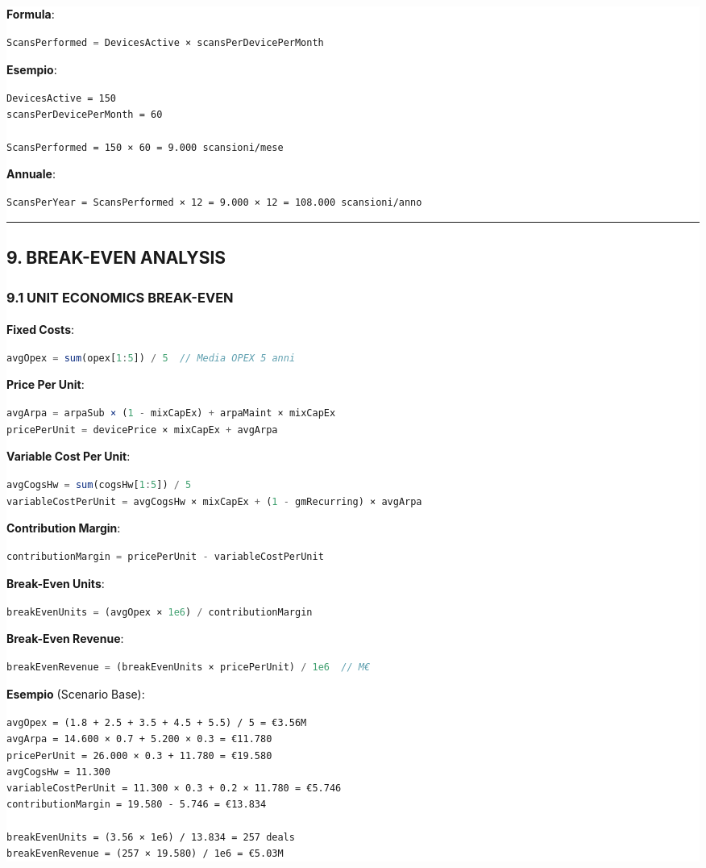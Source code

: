 **Formula**:
```typescript
ScansPerformed = DevicesActive × scansPerDevicePerMonth
```

**Esempio**:
```
DevicesActive = 150
scansPerDevicePerMonth = 60

ScansPerformed = 150 × 60 = 9.000 scansioni/mese
```

**Annuale**:
```
ScansPerYear = ScansPerformed × 12 = 9.000 × 12 = 108.000 scansioni/anno
```

---

## 9. BREAK-EVEN ANALYSIS

### 9.1 UNIT ECONOMICS BREAK-EVEN

**Fixed Costs**:
```typescript
avgOpex = sum(opex[1:5]) / 5  // Media OPEX 5 anni
```

**Price Per Unit**:
```typescript
avgArpa = arpaSub × (1 - mixCapEx) + arpaMaint × mixCapEx
pricePerUnit = devicePrice × mixCapEx + avgArpa
```

**Variable Cost Per Unit**:
```typescript
avgCogsHw = sum(cogsHw[1:5]) / 5
variableCostPerUnit = avgCogsHw × mixCapEx + (1 - gmRecurring) × avgArpa
```

**Contribution Margin**:
```typescript
contributionMargin = pricePerUnit - variableCostPerUnit
```

**Break-Even Units**:
```typescript
breakEvenUnits = (avgOpex × 1e6) / contributionMargin
```

**Break-Even Revenue**:
```typescript
breakEvenRevenue = (breakEvenUnits × pricePerUnit) / 1e6  // M€
```

**Esempio** (Scenario Base):
```
avgOpex = (1.8 + 2.5 + 3.5 + 4.5 + 5.5) / 5 = €3.56M
avgArpa = 14.600 × 0.7 + 5.200 × 0.3 = €11.780
pricePerUnit = 26.000 × 0.3 + 11.780 = €19.580
avgCogsHw = 11.300
variableCostPerUnit = 11.300 × 0.3 + 0.2 × 11.780 = €5.746
contributionMargin = 19.580 - 5.746 = €13.834

breakEvenUnits = (3.56 × 1e6) / 13.834 = 257 deals
breakEvenRevenue = (257 × 19.580) / 1e6 = €5.03M
```
